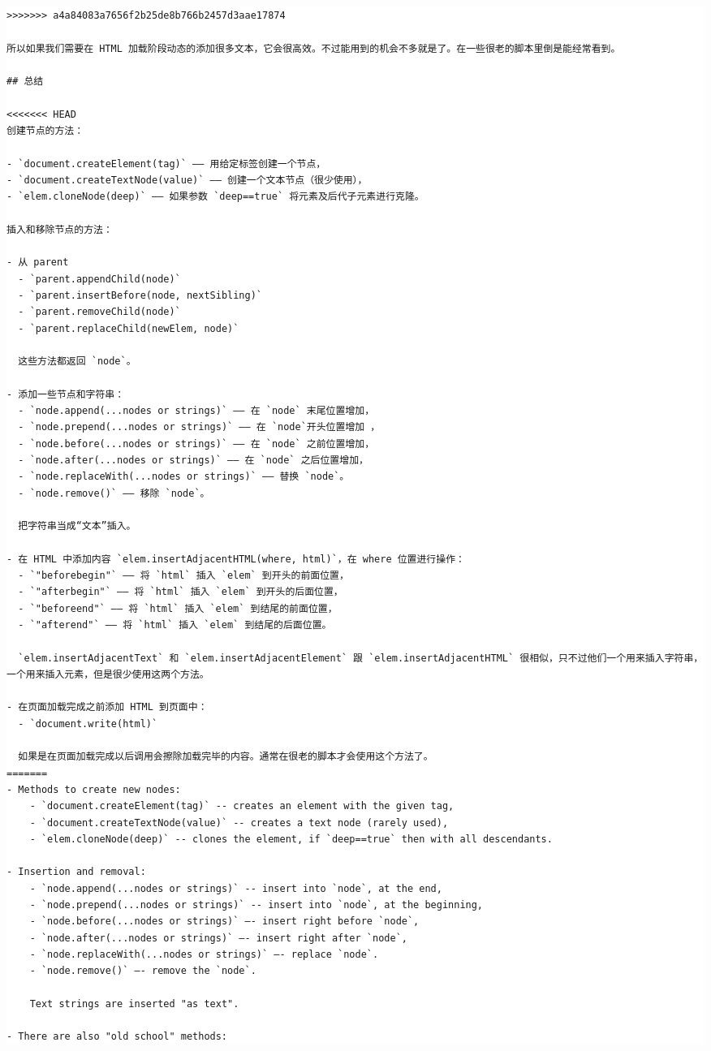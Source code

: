 ````smart
>>>>>>> a4a84083a7656f2b25de8b766b2457d3aae17874

所以如果我们需要在 HTML 加载阶段动态的添加很多文本，它会很高效。不过能用到的机会不多就是了。在一些很老的脚本里倒是能经常看到。

## 总结

<<<<<<< HEAD
创建节点的方法：

- `document.createElement(tag)` —— 用给定标签创建一个节点，
- `document.createTextNode(value)` —— 创建一个文本节点（很少使用），
- `elem.cloneNode(deep)` —— 如果参数 `deep==true` 将元素及后代子元素进行克隆。  

插入和移除节点的方法：

- 从 parent
  - `parent.appendChild(node)`
  - `parent.insertBefore(node, nextSibling)`
  - `parent.removeChild(node)`
  - `parent.replaceChild(newElem, node)`

  这些方法都返回 `node`。

- 添加一些节点和字符串：
  - `node.append(...nodes or strings)` —— 在 `node` 末尾位置增加，
  - `node.prepend(...nodes or strings)` —— 在 `node`开头位置增加 ，
  - `node.before(...nodes or strings)` —— 在 `node` 之前位置增加，
  - `node.after(...nodes or strings)` —— 在 `node` 之后位置增加，
  - `node.replaceWith(...nodes or strings)` —— 替换 `node`。
  - `node.remove()` —— 移除 `node`。

  把字符串当成“文本”插入。

- 在 HTML 中添加内容 `elem.insertAdjacentHTML(where, html)`，在 where 位置进行操作：
  - `"beforebegin"` —— 将 `html` 插入 `elem` 到开头的前面位置，
  - `"afterbegin"` —— 将 `html` 插入 `elem` 到开头的后面位置，
  - `"beforeend"` —— 将 `html` 插入 `elem` 到结尾的前面位置，
  - `"afterend"` —— 将 `html` 插入 `elem` 到结尾的后面位置。

  `elem.insertAdjacentText` 和 `elem.insertAdjacentElement` 跟 `elem.insertAdjacentHTML` 很相似，只不过他们一个用来插入字符串，一个用来插入元素，但是很少使用这两个方法。

- 在页面加载完成之前添加 HTML 到页面中：
  - `document.write(html)`

  如果是在页面加载完成以后调用会擦除加载完毕的内容。通常在很老的脚本才会使用这个方法了。
=======
- Methods to create new nodes:
    - `document.createElement(tag)` -- creates an element with the given tag,
    - `document.createTextNode(value)` -- creates a text node (rarely used),
    - `elem.cloneNode(deep)` -- clones the element, if `deep==true` then with all descendants.  

- Insertion and removal:
    - `node.append(...nodes or strings)` -- insert into `node`, at the end,
    - `node.prepend(...nodes or strings)` -- insert into `node`, at the beginning,
    - `node.before(...nodes or strings)` –- insert right before `node`,
    - `node.after(...nodes or strings)` –- insert right after `node`,
    - `node.replaceWith(...nodes or strings)` –- replace `node`.
    - `node.remove()` –- remove the `node`.

    Text strings are inserted "as text".

- There are also "old school" methods:
````